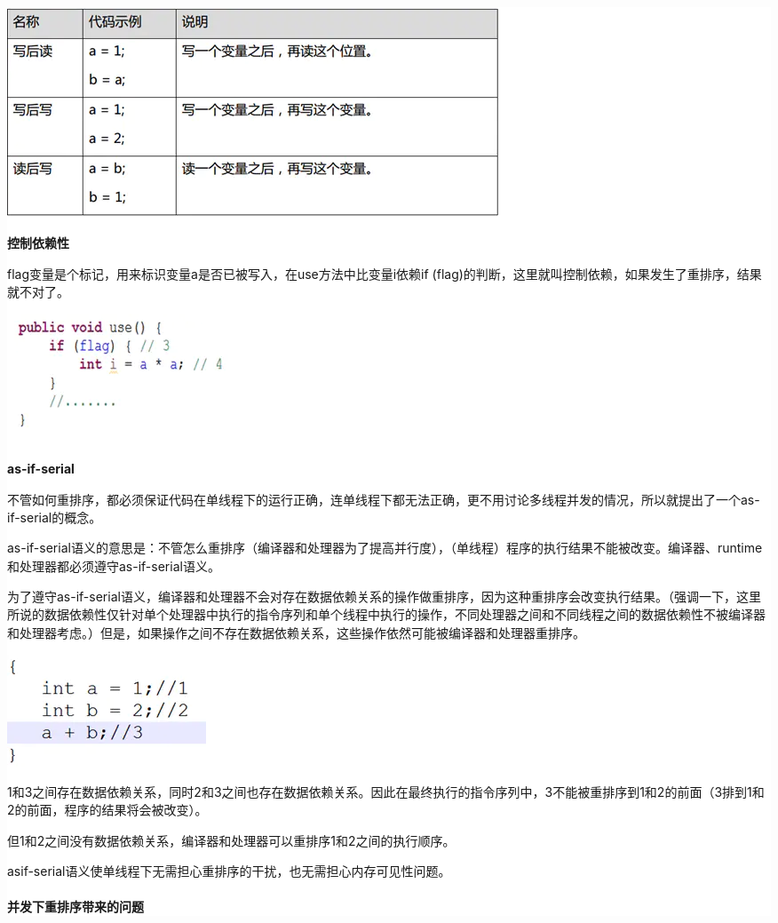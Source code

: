 ![](images/4222138-2c95d88191f5637b.webp)

**控制依赖性**

flag变量是个标记，用来标识变量a是否已被写入，在use方法中比变量i依赖if (flag)的判断，这里就叫控制依赖，如果发生了重排序，结果就不对了。

![](images/4222138-459ed3ae17c6d8c2.webp)

**as-if-serial**

不管如何重排序，都必须保证代码在单线程下的运行正确，连单线程下都无法正确，更不用讨论多线程并发的情况，所以就提出了一个as-if-serial的概念。

as-if-serial语义的意思是：不管怎么重排序（编译器和处理器为了提高并行度），（单线程）程序的执行结果不能被改变。编译器、runtime和处理器都必须遵守as-if-serial语义。

为了遵守as-if-serial语义，编译器和处理器不会对存在数据依赖关系的操作做重排序，因为这种重排序会改变执行结果。（强调一下，这里所说的数据依赖性仅针对单个处理器中执行的指令序列和单个线程中执行的操作，不同处理器之间和不同线程之间的数据依赖性不被编译器和处理器考虑。）但是，如果操作之间不存在数据依赖关系，这些操作依然可能被编译器和处理器重排序。

![](images/4222138-6683667d7b51efe5.webp)

1和3之间存在数据依赖关系，同时2和3之间也存在数据依赖关系。因此在最终执行的指令序列中，3不能被重排序到1和2的前面（3排到1和2的前面，程序的结果将会被改变）。

但1和2之间没有数据依赖关系，编译器和处理器可以重排序1和2之间的执行顺序。

asif-serial语义使单线程下无需担心重排序的干扰，也无需担心内存可见性问题。

#### 并发下重排序带来的问题
